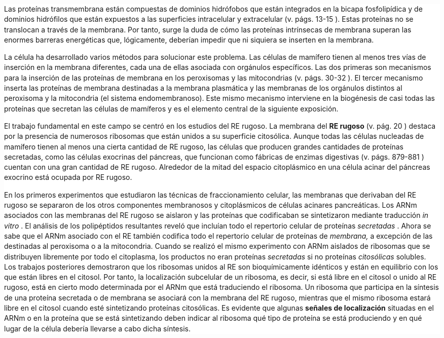 Las proteínas transmembrana están compuestas de dominios hidrófobos que están integrados en la bicapa fosfolipídica y de dominios hidrófilos que están expuestos a las superficies intracelular y extracelular (v. págs. 13-15 ). Estas proteínas no se translocan a través de la membrana. Por tanto, surge la duda de cómo las proteínas intrínsecas de membrana superan las enormes barreras energéticas que, lógicamente, deberían impedir que ni siquiera se inserten en la membrana.

La célula ha desarrollado varios métodos para solucionar este problema. Las células de mamífero tienen al menos tres vías de inserción en la membrana diferentes, cada una de ellas asociada con orgánulos específicos. Las dos primeras son mecanismos para la inserción de las proteínas de membrana en los peroxisomas y las mitocondrias (v. págs. 30-32 ). El tercer mecanismo inserta las proteínas de membrana destinadas a la membrana plasmática y las membranas de los orgánulos distintos al peroxisoma y la mitocondria (el sistema endomembranoso). Este mismo mecanismo interviene en la biogénesis de casi todas las proteínas que secretan las células de mamíferos y es el elemento central de la siguiente exposición.

El trabajo fundamental en este campo se centró en los estudios del RE rugoso. La membrana del **RE rugoso** (v. pág. 20 ) destaca por la presencia de numerosos ribosomas que están unidos a su superficie citosólica. Aunque todas las células nucleadas de mamífero tienen al menos una cierta cantidad de RE rugoso, las células que producen grandes cantidades de proteínas secretadas, como las células exocrinas del páncreas, que funcionan como fábricas de enzimas digestivas (v. págs. 879-881 ) cuentan con una gran cantidad de RE rugoso. Alrededor de la mitad del espacio citoplásmico en una célula acinar del páncreas exocrino está ocupada por RE rugoso.

En los primeros experimentos que estudiaron las técnicas de fraccionamiento celular, las membranas que derivaban del RE rugoso se separaron de los otros componentes membranosos y citoplásmicos de células acinares pancreáticas. Los ARNm asociados con las membranas del RE rugoso se aislaron y las proteínas que codificaban se sintetizaron mediante traducción _in vitro_ . El análisis de los polipéptidos resultantes reveló que incluían todo el repertorio celular de proteínas _secretadas_ . Ahora se sabe que el ARNm asociado con el RE también codifica todo el repertorio celular de proteínas de _membrana,_ a excepción de las destinadas al peroxisoma o a la mitocondria. Cuando se realizó el mismo experimento con ARNm aislados de ribosomas que se distribuyen libremente por todo el citoplasma, los productos no eran proteínas _secretadas_ si no proteínas _citosólicas_ solubles. Los trabajos posteriores demostraron que los ribosomas unidos al RE son bioquímicamente idénticos y están en equilibrio con los que están libres en el citosol. Por tanto, la localización subcelular de un ribosoma, es decir, si está libre en el citosol o unido al RE rugoso, está en cierto modo determinada por el ARNm que está traduciendo el ribosoma. Un ribosoma que participa en la síntesis de una proteína secretada o de membrana se asociará con la membrana del RE rugoso, mientras que el mismo ribosoma estará libre en el citosol cuando esté sintetizando proteínas citosólicas. Es evidente que algunas **señales de localización** situadas en el ARNm o en la proteína que se está sintetizando deben indicar al ribosoma qué tipo de proteína se está produciendo y en qué lugar de la célula debería llevarse a cabo dicha síntesis.

